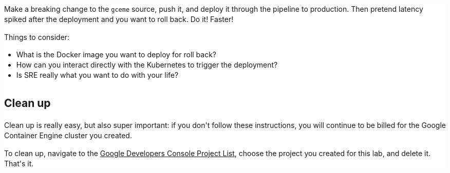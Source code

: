 Make a breaking change to the `gceme` source, push it, and deploy it through the
pipeline to production. Then pretend latency spiked after the deployment and you
want to roll back. Do it! Faster!

Things to consider:

* What is the Docker image you want to deploy for roll back?
* How can you interact directly with the Kubernetes to trigger the deployment?
* Is SRE really what you want to do with your life?

## Clean up

Clean up is really easy, but also super important: if you don't follow these
instructions, you will continue to be billed for the Google Container Engine
cluster you created.

To clean up, navigate to the
[Google Developers Console Project List](https://console.developers.google.com/project),
choose the project you created for this lab, and delete it. That's it.
